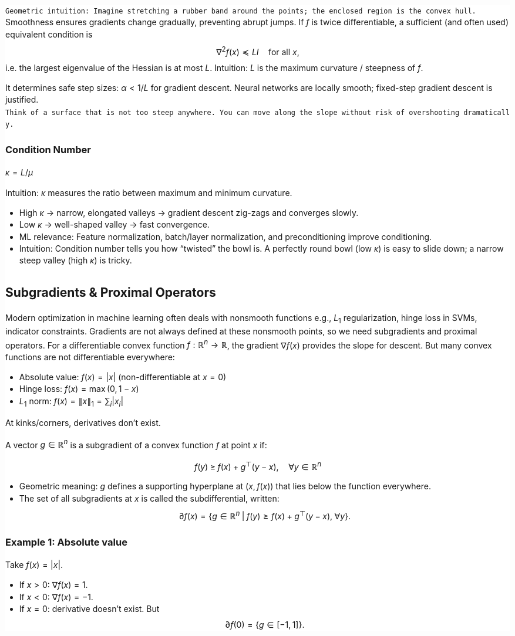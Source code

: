 ```Geometric intuition: Imagine stretching a rubber band around the points; the enclosed region is the convex hull.```
Smoothness ensures gradients change gradually, preventing abrupt jumps. If $f$ is twice differentiable, a sufficient (and often used) equivalent condition is
  $$
  \nabla^2 f(x) \preceq L I \quad\text{for all }x,
  $$
  i.e. the largest eigenvalue of the Hessian is at most $L$. Intuition: $L$ is the maximum curvature / steepness of $f$.





It determines safe step sizes: $\alpha < 1/L$ for gradient descent. Neural networks are locally smooth; fixed-step gradient descent is justified.  
```Think of a surface that is not too steep anywhere. You can move along the slope without risk of overshooting dramatically.```

### Condition Number
$\kappa = L / \mu$  

Intuition: $\kappa$ measures the ratio between maximum and minimum curvature. 

  - High $\kappa$ → narrow, elongated valleys → gradient descent zig-zags and converges slowly.  
  - Low $\kappa$ → well-shaped valley → fast convergence.  
- ML relevance: Feature normalization, batch/layer normalization, and preconditioning improve conditioning.  
- Intuition: Condition number tells you how “twisted” the bowl is. A perfectly round bowl (low $\kappa$) is easy to slide down; a narrow steep valley (high $\kappa$) is tricky.

## Subgradients & Proximal Operators
Modern optimization in machine learning often deals with nonsmooth functions e.g., $L_1$ regularization, hinge loss in SVMs, indicator constraints. Gradients are not always defined at these nonsmooth points, so we need subgradients and proximal operators. For a differentiable convex function $f:\mathbb{R}^n \to \mathbb{R}$, the gradient $\nabla f(x)$ provides the slope for descent. But many convex functions are not differentiable everywhere:

- Absolute value: $f(x) = |x|$    (non-differentiable at $x=0$)  
- Hinge loss: $f(x) = \max(0, 1-x)$  
- $L_1$ norm: $f(x) = \|x\|_1 = \sum_i |x_i|$  

At kinks/corners, derivatives don’t exist.  

A vector $g \in \mathbb{R}^n$ is a subgradient of a convex function $f$ at point $x$ if:

$$f(y) \;\ge\; f(x) + g^\top (y-x), \quad \forall y \in \mathbb{R}^n$$

- Geometric meaning: $g$ defines a supporting hyperplane at $(x, f(x))$ that lies below the function everywhere.  
- The set of all subgradients at $x$ is called the subdifferential, written:
  $$
  \partial f(x) = \{ g \in \mathbb{R}^n \;|\; f(y) \ge f(x) + g^\top (y-x), \;\forall y \}.
  $$



### Example 1: Absolute value
Take $f(x) = |x|$.  

- If $x > 0$: $\nabla f(x) = 1$.  
- If $x < 0$: $\nabla f(x) = -1$.  
- If $x = 0$: derivative doesn’t exist. But  
  $$
  \partial f(0) = \{ g \in [-1, 1] \}.
  $$
```